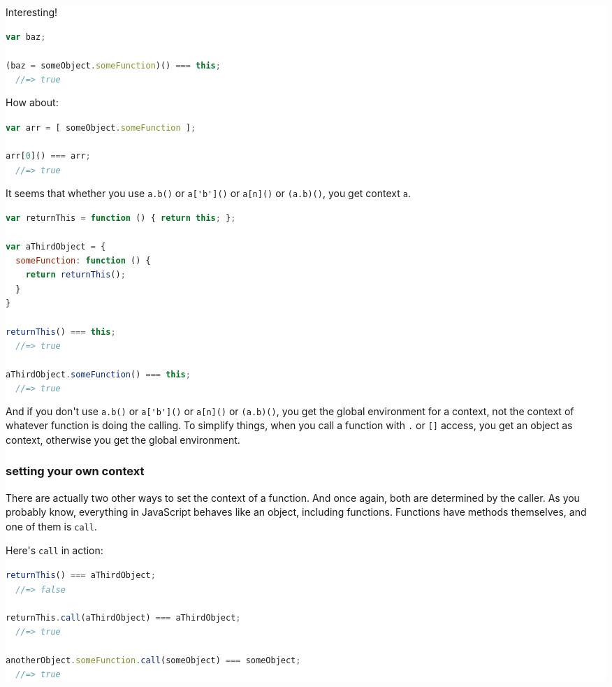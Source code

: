 Interesting!

```javascript
var baz;

(baz = someObject.someFunction)() === this;
  //=> true
```
      
How about:

```javascript
var arr = [ someObject.someFunction ];

arr[0]() === arr;
  //=> true
```
    
It seems that whether you use `a.b()` or `a['b']()` or `a[n]()` or `(a.b)()`, you get context `a`. 

```javascript
var returnThis = function () { return this; };

var aThirdObject = {
  someFunction: function () {
    return returnThis();
  }
}

returnThis() === this;
  //=> true

aThirdObject.someFunction() === this;
  //=> true
```
      
And if you don't use `a.b()` or `a['b']()` or `a[n]()` or `(a.b)()`, you get the global environment for a context, not the context of whatever function is doing the calling. To simplify things, when you call a function with `.` or `[]` access, you get an object as context, otherwise you get the global environment.

### setting your own context

There are actually two other ways to set the context of a function. And once again, both are determined by the caller. As you probably know, everything in JavaScript behaves like an object, including functions. Functions have methods themselves, and one of them is `call`.

Here's `call` in action:

```javascript
returnThis() === aThirdObject;
  //=> false

returnThis.call(aThirdObject) === aThirdObject;
  //=> true
  
anotherObject.someFunction.call(someObject) === someObject;
  //=> true
```
      

[ja]: http://leanpub.com/javascript-allonge
[Lexical Scope]: https://en.wikipedia.org/wiki/Scope_(computer_science)#Lexical_scoping
[allong.es]: http://allong.es
[ja]: http://leanpub.com/javascript-allonge "JavaScript Allongé"
[cr]: http://leanpub.com/coffeescript-ristretto "CoffeeScript Ristretto"
